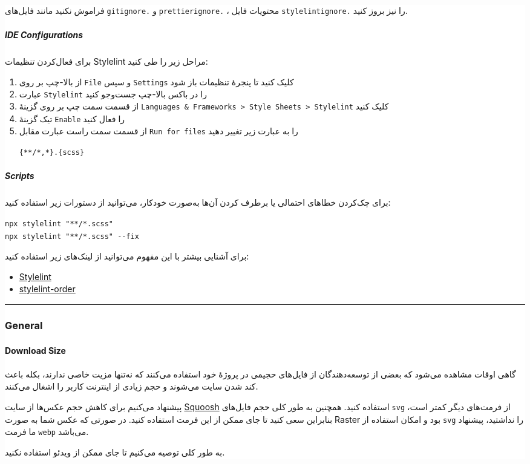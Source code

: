 فراموش نکنید مانند فایل‌های
`gitignore.`
و
`prettierignore.`
،
محتویات فایل
`stylelintignore.`
را نیز بروز کنید.

##### IDE Configurations

برای فعال‌کردن تنظیمات Stylelint مراحل زیر را طی کنید:

1. از بالا-چپ بر روی `File` و سپس `Settings` کلیک کنید تا پنجرۀ تنظیمات باز شود
2. عبارت `Stylelint` را در باکس بالا-چپ جست‌وجو کنید
3. از قسمت سمت چپ بر روی گزینۀ `Languages & Frameworks > Style Sheets > Stylelint` کلیک کنید
4. تیک گزینۀ `Enable` را فعال کنید
5. از قسمت سمت راست عبارت مقابل `Run for files` را به عبارت زیر تغییر دهید
    ```
    {**/*,*}.{scss}
    ```

##### Scripts

برای چک‌کردن خطاهای احتمالی یا برطرف کردن آن‌ها به‌صورت خودکار، می‌توانید از دستورات زیر استفاده کنید:

```shell
npx stylelint "**/*.scss"
npx stylelint "**/*.scss" --fix
```

برای آشنایی بیشتر با این مفهوم می‌توانید از لینک‌های زیر استفاده کنید:

-   [Stylelint](https://stylelint.io/)
-   [stylelint-order](https://www.npmjs.com/package/stylelint-order/)

---

### General

#### Download Size

گاهی اوقات مشاهده می‌شود که بعضی از توسعه‌دهندگان از فایل‌های حجیمی در پروژۀ خود استفاده می‌کنند
که نه‌تنها مزیت خاصی ندارند، بکله باعث کند شدن سایت می‌شوند و حجم زیادی از اینترنت کاربر را اشغال می‌کنند.

پیشنهاد می‌کنیم برای کاهش حجم عکس‌ها از سایت
[Squoosh](https://squoosh.app/)
استفاده کنید.
همچنین به طور کلی حجم فایل‌های `svg` از فرمت‌های دیگر کمتر است،
بنابراین سعی کنید تا جای ممکن از این فرمت استفاده کنید.
در صورتی که عکس شما به صورت Raster بود و امکان استفاده از `svg` را نداشتید، پیشنهاد ما فرمت `webp` می‌باشد.

به طور کلی توصیه می‌کنیم تا جای ممکن از ویدئو استفاده نکنید.
